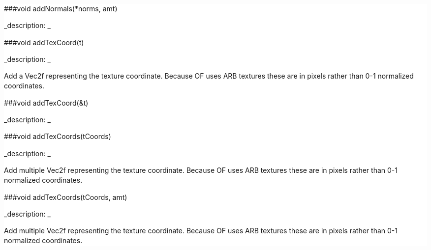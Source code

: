 
###void addNormals(*norms, amt)



_description: _










###void addTexCoord(t)



_description: _


Add a Vec2f representing the texture coordinate. Because OF uses ARB textures these are in pixels rather than 0-1 normalized coordinates.









###void addTexCoord(&t)



_description: _










###void addTexCoords(tCoords)



_description: _


Add multiple Vec2f representing the texture coordinate. Because OF uses ARB textures these are in pixels rather than 0-1 normalized coordinates.









###void addTexCoords(tCoords, amt)



_description: _


Add multiple Vec2f representing the texture coordinate. Because OF uses ARB textures these are in pixels rather than 0-1 normalized coordinates.


